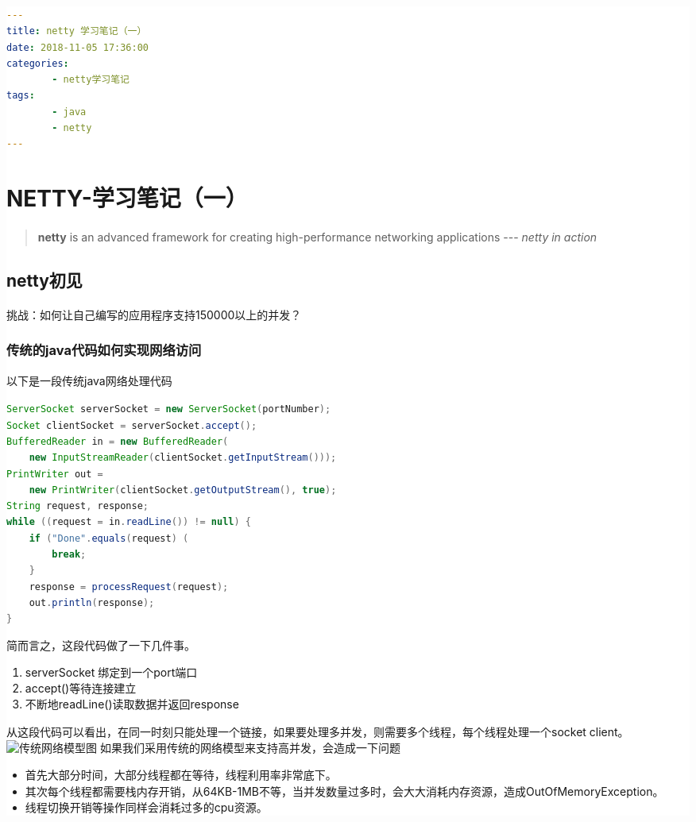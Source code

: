 ```yaml
---
title: netty 学习笔记（一）
date: 2018-11-05 17:36:00
categories:
		- netty学习笔记
tags:
		- java
		- netty
---
```


# NETTY-学习笔记（一）

> **netty**  is an advanced framework for creating high-performance networking applications 
> --- *netty in action* 

## netty初见
挑战：如何让自己编写的应用程序支持150000以上的并发？

### 传统的java代码如何实现网络访问
以下是一段传统java网络处理代码



```java
ServerSocket serverSocket = new ServerSocket(portNumber);
Socket clientSocket = serverSocket.accept();
BufferedReader in = new BufferedReader(
	new InputStreamReader(clientSocket.getInputStream()));
PrintWriter out =
	new PrintWriter(clientSocket.getOutputStream(), true);
String request, response;
while ((request = in.readLine()) != null) {
	if ("Done".equals(request) (
		break;
	}
	response = processRequest(request);
	out.println(response);
} 
```
简而言之，这段代码做了一下几件事。
1. serverSocket 绑定到一个port端口
2. accept()等待连接建立
3. 不断地readLine()读取数据并返回response

从这段代码可以看出，在同一时刻只能处理一个链接，如果要处理多并发，则需要多个线程，每个线程处理一个socket client。
![传统网络模型图](http://ch-blog-img.oss-cn-shanghai.aliyuncs.com/blog/img/%E4%BC%A0%E7%BB%9Fio%E6%A8%A1%E5%9E%8B.png)
如果我们采用传统的网络模型来支持高并发，会造成一下问题
- 首先大部分时间，大部分线程都在等待，线程利用率非常底下。
- 其次每个线程都需要栈内存开销，从64KB-1MB不等，当并发数量过多时，会大大消耗内存资源，造成OutOfMemoryException。
- 线程切换开销等操作同样会消耗过多的cpu资源。
